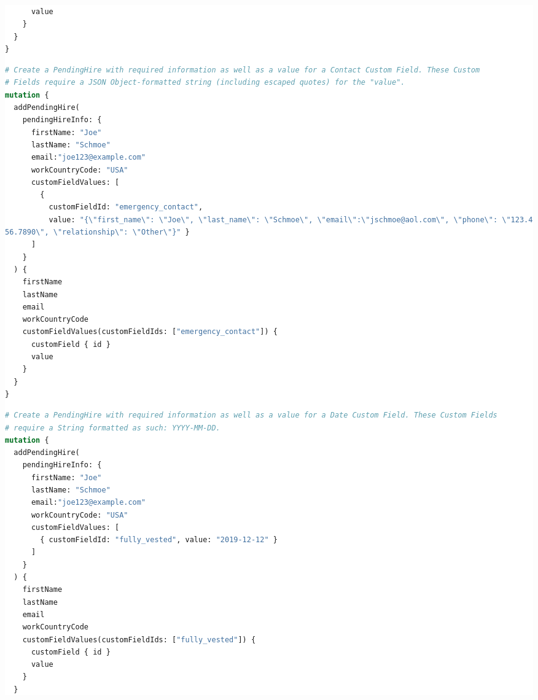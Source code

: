 ```graphql
      value
    }
  }
}

```

```graphql
# Create a PendingHire with required information as well as a value for a Contact Custom Field. These Custom
# Fields require a JSON Object-formatted string (including escaped quotes) for the "value".
mutation {
  addPendingHire(
    pendingHireInfo: {
      firstName: "Joe"
      lastName: "Schmoe"
      email:"joe123@example.com"
      workCountryCode: "USA"
      customFieldValues: [
        {
          customFieldId: "emergency_contact",
          value: "{\"first_name\": \"Joe\", \"last_name\": \"Schmoe\", \"email\":\"jschmoe@aol.com\", \"phone\": \"123.456.7890\", \"relationship\": \"Other\"}" }
      ]
    }
  ) {
    firstName
    lastName
    email
    workCountryCode
    customFieldValues(customFieldIds: ["emergency_contact"]) {
      customField { id }
      value
    }
  }
}

```

```graphql
# Create a PendingHire with required information as well as a value for a Date Custom Field. These Custom Fields
# require a String formatted as such: YYYY-MM-DD.
mutation {
  addPendingHire(
    pendingHireInfo: {
      firstName: "Joe"
      lastName: "Schmoe"
      email:"joe123@example.com"
      workCountryCode: "USA"
      customFieldValues: [
        { customFieldId: "fully_vested", value: "2019-12-12" }
      ]
    }
  ) {
    firstName
    lastName
    email
    workCountryCode
    customFieldValues(customFieldIds: ["fully_vested"]) {
      customField { id }
      value
    }
  }
```